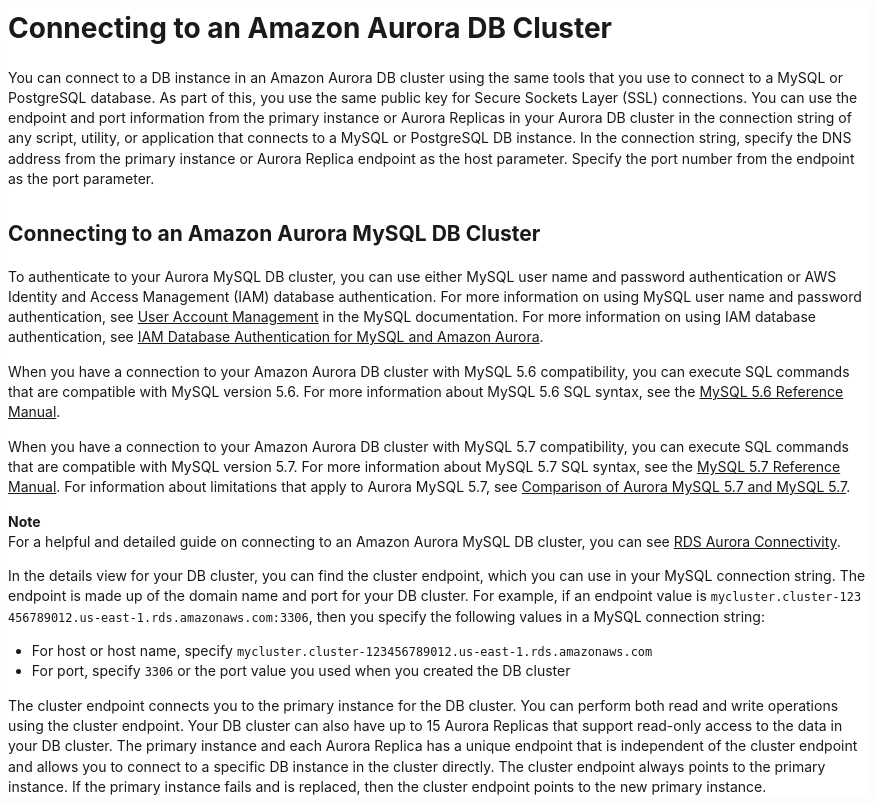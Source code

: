 # Connecting to an Amazon Aurora DB Cluster<a name="Aurora.Connecting"></a>

You can connect to a DB instance in an Amazon Aurora DB cluster using the same tools that you use to connect to a MySQL or PostgreSQL database\. As part of this, you use the same public key for Secure Sockets Layer \(SSL\) connections\. You can use the endpoint and port information from the primary instance or Aurora Replicas in your Aurora DB cluster in the connection string of any script, utility, or application that connects to a MySQL or PostgreSQL DB instance\. In the connection string, specify the DNS address from the primary instance or Aurora Replica endpoint as the host parameter\. Specify the port number from the endpoint as the port parameter\.

## Connecting to an Amazon Aurora MySQL DB Cluster<a name="Aurora.Connecting.AuroraMySQL"></a>

To authenticate to your Aurora MySQL DB cluster, you can use either MySQL user name and password authentication or AWS Identity and Access Management \(IAM\) database authentication\. For more information on using MySQL user name and password authentication, see [User Account Management](https://dev.mysql.com/doc/refman/5.6/en/user-account-management.html) in the MySQL documentation\. For more information on using IAM database authentication, see [IAM Database Authentication for MySQL and Amazon Aurora](UsingWithRDS.IAMDBAuth.md)\.

When you have a connection to your Amazon Aurora DB cluster with MySQL 5\.6 compatibility, you can execute SQL commands that are compatible with MySQL version 5\.6\. For more information about MySQL 5\.6 SQL syntax, see the [MySQL 5\.6 Reference Manual](http://dev.mysql.com/doc/refman/5.6/en/index.html)\.

When you have a connection to your Amazon Aurora DB cluster with MySQL 5\.7 compatibility, you can execute SQL commands that are compatible with MySQL version 5\.7\. For more information about MySQL 5\.7 SQL syntax, see the [MySQL 5\.7 Reference Manual](http://dev.mysql.com/doc/refman/5.7/en/index.html)\. For information about limitations that apply to Aurora MySQL 5\.7, see [Comparison of Aurora MySQL 5\.7 and MySQL 5\.7](Aurora.AuroraMySQL.md#Aurora.AuroraMySQL.CompareMySQL57)\.

**Note**  
For a helpful and detailed guide on connecting to an Amazon Aurora MySQL DB cluster, you can see [RDS Aurora Connectivity](https://s3-us-west-2.amazonaws.com/jsmiley-share/Aurora/RDS+Aurora+Connectivity+Guide+-+v4.pdf)\.

In the details view for your DB cluster, you can find the cluster endpoint, which you can use in your MySQL connection string\. The endpoint is made up of the domain name and port for your DB cluster\. For example, if an endpoint value is `mycluster.cluster-123456789012.us-east-1.rds.amazonaws.com:3306`, then you specify the following values in a MySQL connection string:
+ For host or host name, specify `mycluster.cluster-123456789012.us-east-1.rds.amazonaws.com`
+ For port, specify `3306` or the port value you used when you created the DB cluster

The cluster endpoint connects you to the primary instance for the DB cluster\. You can perform both read and write operations using the cluster endpoint\. Your DB cluster can also have up to 15 Aurora Replicas that support read\-only access to the data in your DB cluster\. The primary instance and each Aurora Replica has a unique endpoint that is independent of the cluster endpoint and allows you to connect to a specific DB instance in the cluster directly\. The cluster endpoint always points to the primary instance\. If the primary instance fails and is replaced, then the cluster endpoint points to the new primary instance\.
